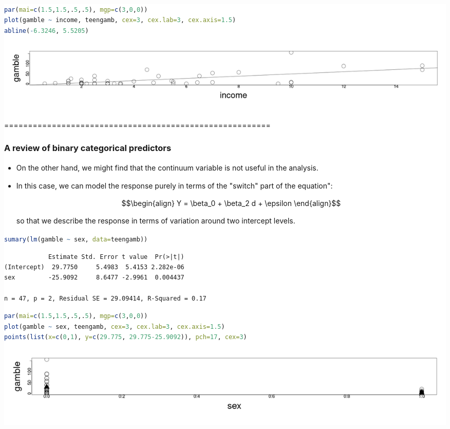 ```r
par(mai=c(1.5,1.5,.5,.5), mgp=c(3,0,0))
plot(gamble ~ income, teengamb, cex=3, cex.lab=3, cex.axis=1.5)
abline(-6.3246, 5.5205)
```

![plot of chunk unnamed-chunk-2](lesson_20_11_16-figure/unnamed-chunk-2-1.png)

========================================================

### A review of binary categorical predictors


* On the other hand, we might find that the continuum variable is not useful in the analysis.  

* In this case, we can model the response purely in terms of the "switch" part of the equation":
 
  $$\begin{align}
  Y = \beta_0 + \beta_2 d + \epsilon
  \end{align}$$
  
  so that we describe the response in terms of variation around two intercept levels.


```r
sumary(lm(gamble ~ sex, data=teengamb))
```

```
            Estimate Std. Error t value  Pr(>|t|)
(Intercept)  29.7750     5.4983  5.4153 2.282e-06
sex         -25.9092     8.6477 -2.9961  0.004437

n = 47, p = 2, Residual SE = 29.09414, R-Squared = 0.17
```

```r
par(mai=c(1.5,1.5,.5,.5), mgp=c(3,0,0))
plot(gamble ~ sex, teengamb, cex=3, cex.lab=3, cex.axis=1.5)
points(list(x=c(0,1), y=c(29.775, 29.775-25.9092)), pch=17, cex=3)
```

![plot of chunk unnamed-chunk-3](lesson_20_11_16-figure/unnamed-chunk-3-1.png)
